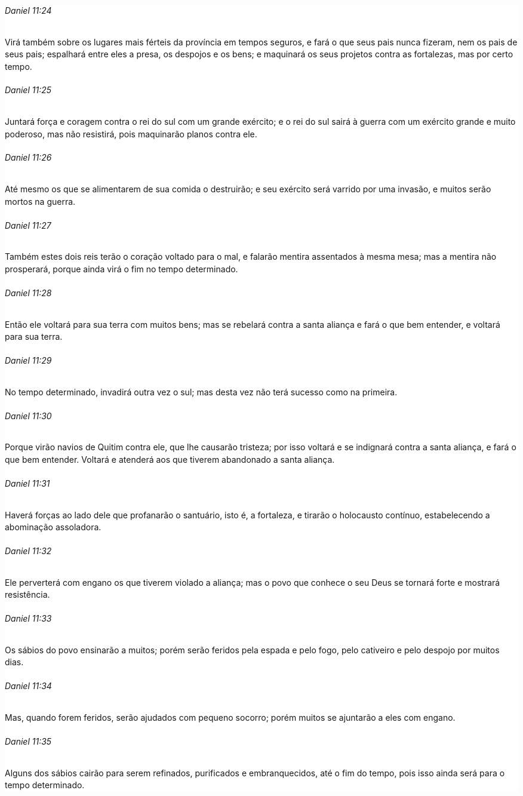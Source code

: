 ###### Daniel 11:24

Virá também sobre os lugares mais férteis da província em tempos seguros, e fará o que seus pais nunca fizeram, nem os pais de seus pais; espalhará entre eles a presa, os despojos e os bens; e maquinará os seus projetos contra as fortalezas, mas por certo tempo.

###### Daniel 11:25

Juntará força e coragem contra o rei do sul com um grande exército; e o rei do sul sairá à guerra com um exército grande e muito poderoso, mas não resistirá, pois maquinarão planos contra ele.

###### Daniel 11:26

Até mesmo os que se alimentarem de sua comida o destruirão; e seu exército será varrido por uma invasão, e muitos serão mortos na guerra.

###### Daniel 11:27

Também estes dois reis terão o coração voltado para o mal, e falarão mentira assentados à mesma mesa; mas a mentira não prosperará, porque ainda virá o fim no tempo determinado.

###### Daniel 11:28

Então ele voltará para sua terra com muitos bens; mas se rebelará contra a santa aliança e fará o que bem entender, e voltará para sua terra.

###### Daniel 11:29

No tempo determinado, invadirá outra vez o sul; mas desta vez não terá sucesso como na primeira.

###### Daniel 11:30

Porque virão navios de Quitim contra ele, que lhe causarão tristeza; por isso voltará e se indignará contra a santa aliança, e fará o que bem entender. Voltará e atenderá aos que tiverem abandonado a santa aliança.

###### Daniel 11:31

Haverá forças ao lado dele que profanarão o santuário, isto é, a fortaleza, e tirarão o holocausto contínuo, estabelecendo a abominação assoladora.

###### Daniel 11:32

Ele perverterá com engano os que tiverem violado a aliança; mas o povo que conhece o seu Deus se tornará forte e mostrará resistência.

###### Daniel 11:33

Os sábios do povo ensinarão a muitos; porém serão feridos pela espada e pelo fogo, pelo cativeiro e pelo despojo por muitos dias.

###### Daniel 11:34

Mas, quando forem feridos, serão ajudados com pequeno socorro; porém muitos se ajuntarão a eles com engano.

###### Daniel 11:35

Alguns dos sábios cairão para serem refinados, purificados e embranquecidos, até o fim do tempo, pois isso ainda será para o tempo determinado.

